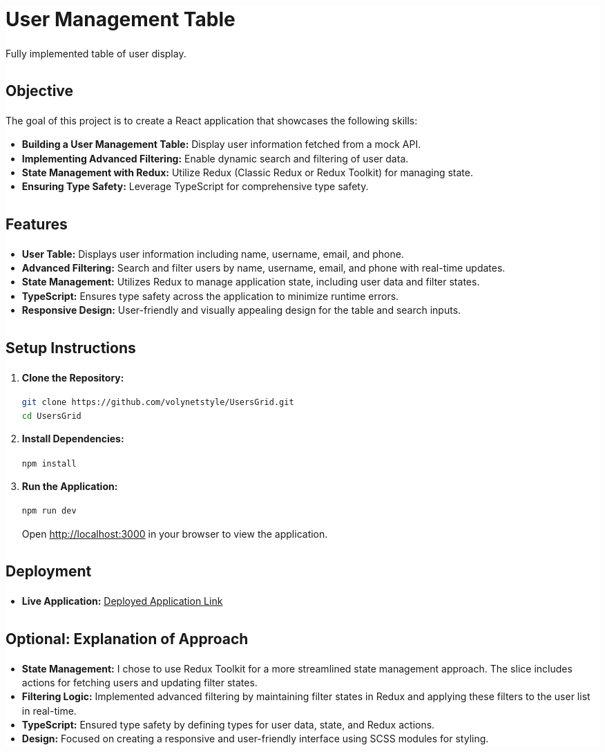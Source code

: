 # User Management Table
Fully implemented table of user display.

## Objective

The goal of this project is to create a React application that showcases the following skills:
- **Building a User Management Table:** Display user information fetched from a mock API.
- **Implementing Advanced Filtering:** Enable dynamic search and filtering of user data.
- **State Management with Redux:** Utilize Redux (Classic Redux or Redux Toolkit) for managing state.
- **Ensuring Type Safety:** Leverage TypeScript for comprehensive type safety.

## Features

- **User Table:** Displays user information including name, username, email, and phone.
- **Advanced Filtering:** Search and filter users by name, username, email, and phone with real-time updates.
- **State Management:** Utilizes Redux to manage application state, including user data and filter states.
- **TypeScript:** Ensures type safety across the application to minimize runtime errors.
- **Responsive Design:** User-friendly and visually appealing design for the table and search inputs.

## Setup Instructions

1. **Clone the Repository:**
   ```bash
   git clone https://github.com/volynetstyle/UsersGrid.git
   cd UsersGrid
   ```

2. **Install Dependencies:**
   ```bash
   npm install
   ```

3. **Run the Application:**
   ```bash
   npm run dev
   ```
   Open [http://localhost:3000](http://localhost:3000) in your browser to view the application.

## Deployment

- **Live Application:** [Deployed Application Link](https://usergrid.netlify.app/)

## Optional: Explanation of Approach

- **State Management:** I chose to use Redux Toolkit for a more streamlined state management approach. The slice includes actions for fetching users and updating filter states.
- **Filtering Logic:** Implemented advanced filtering by maintaining filter states in Redux and applying these filters to the user list in real-time.
- **TypeScript:** Ensured type safety by defining types for user data, state, and Redux actions.
- **Design:** Focused on creating a responsive and user-friendly interface using SCSS modules for styling.
